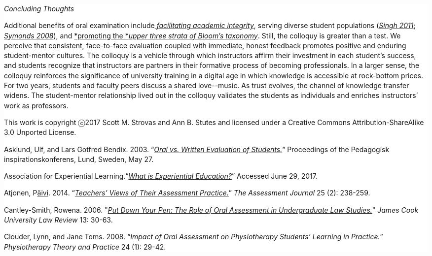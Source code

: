 *Concluding Thoughts*

Additional benefits of oral examination include[
](http://dx.doi.org/10.1080/14703297.2013.796724)[*facilitating academic
integrity*](http://dx.doi.org/10.1080/14703297.2013.796724), serving
diverse student populations ([*Singh
2011*](https://link.springer.com/article/10.1007%2Fs11213-010-9184-2);
[*Symonds 2008*](https://doi.org/10.1386/jwcp.1.3.227_1)), and
[*promoting the
*](http://vbn.aau.dk/en/publications/oral-vs-written-evaluation-of-students(1b034770-9c2e-11db-8ed6-000ea68e967b).html)[*upper
three strata of Bloom’s
taxonomy*](http://vbn.aau.dk/en/publications/oral-vs-written-evaluation-of-students(1b034770-9c2e-11db-8ed6-000ea68e967b).html).
Still, the colloquy is greater than a test. We perceive that consistent,
face-to-face evaluation coupled with immediate, honest feedback promotes
positive and enduring student-mentor cultures. The colloquy is a vehicle
through which instructors affirm their investment in each student’s
success, and students recognize that instructors are partners in their
formative process of becoming professionals. In a larger sense, the
colloquy reinforces the significance of university training in a digital
age in which knowledge is accessible at rock-bottom prices. For two
years, students and faculty peers discuss a shared love--music. As trust
evolves, the channel of knowledge transfer widens. The student-mentor
relationship lived out in the colloquy validates the students as
individuals and enriches instructors’ work as professors.

This work is copyright ⓒ2017 Scott M. Strovas and Ann B. Stutes and
licensed under a Creative Commons Attribution-ShareAlike 3.0 Unported
License.

Asklund, Ulf, and Lars Gotfred Bendix. 2003. “[*Oral vs. Written
Evaluation of
Students.*](http://vbn.aau.dk/en/publications/oral-vs-written-evaluation-of-students(1b034770-9c2e-11db-8ed6-000ea68e967b).html)”
Proceedings of the Pedagogisk inspirationskonferens, Lund, Sweden, May
27.

Association for Experiential Learning.“[*What is Experiential
Education?*](http://www.aee.org/what-is-ee)” Accessed June 29, 2017.

Atjonen,
P[äivi](http://www.tandfonline.com/author/Atjonen%2C+P%C3%A4ivi). 2014.
“[*Teachers’ Views of Their Assessment
Practice.*](http://dx.doi.org/10.1080/09585176.2013.874952)” *The
Assessment Journal* 25 (2): 238-259.

Cantley-Smith, Rowena. 2006. "[*Put Down Your Pen: The Role of Oral
Assessment in Undergraduate Law
Studies.*](http://www.austlii.edu.au/au/journals/JCULawRw/2006/3.html)"
*James Cook University Law Review* 13: 30-63.

Clouder, Lynn, and Jane Toms. 2008. “[*Impact of Oral Assessment on
Physiotherapy Students’ Learning in
Practice.*](http://dx.doi.org/10.1080/09593980701378157)” *Physiotherapy
Theory and Practice* 24 (1): 29-42.
